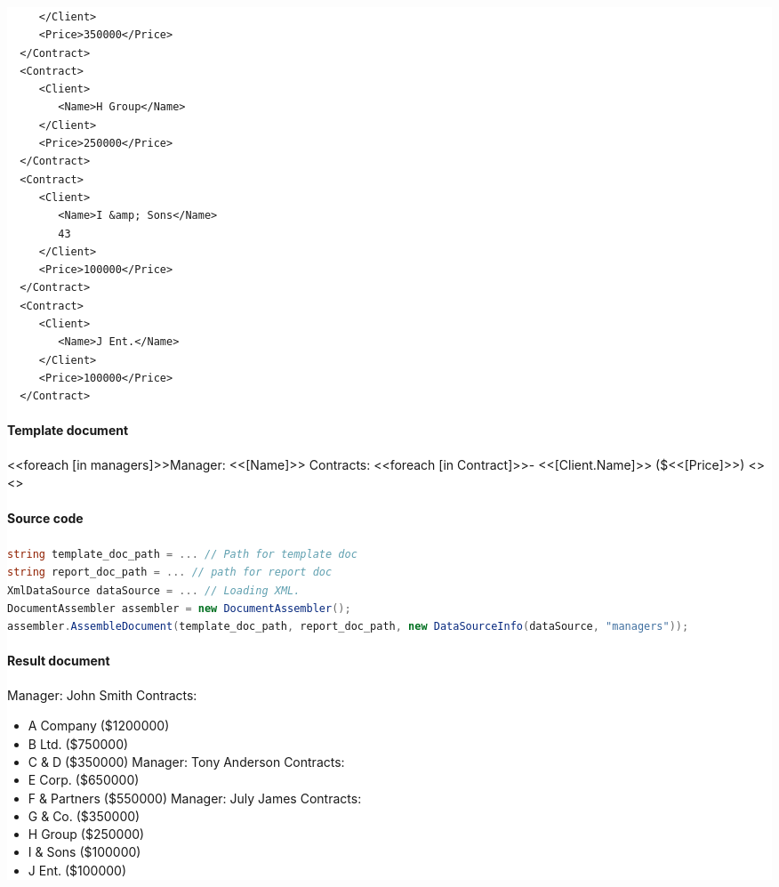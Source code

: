          </Client>
         <Price>350000</Price>
      </Contract>
      <Contract>
         <Client>
            <Name>H Group</Name>
         </Client>
         <Price>250000</Price>
      </Contract>
      <Contract>
         <Client>
            <Name>I &amp; Sons</Name>
            43
         </Client>
         <Price>100000</Price>
      </Contract>
      <Contract>
         <Client>
            <Name>J Ent.</Name>
         </Client>
         <Price>100000</Price>
      </Contract>
   </Manager>
</Managers>

#### Template document

<<foreach \[in managers\]>>Manager: <<\[Name\]>>
Contracts:
<<foreach \[in Contract\]>>- <<\[Client.Name\]>> ($<<\[Price\]>>)
<</foreach>>
<</foreach>>

#### Source code

```csharp
string template_doc_path = ... // Path for template doc
string report_doc_path = ... // path for report doc
XmlDataSource dataSource = ... // Loading XML.
DocumentAssembler assembler = new DocumentAssembler();
assembler.AssembleDocument(template_doc_path, report_doc_path, new DataSourceInfo(dataSource, "managers"));
```

#### Result document

Manager: John Smith
Contracts:
- A Company ($1200000)
- B Ltd. ($750000)
- C & D ($350000)
Manager: Tony Anderson
Contracts:
- E Corp. ($650000)
- F & Partners ($550000)
Manager: July James
Contracts:
- G & Co. ($350000)
- H Group ($250000)
- I & Sons ($100000)
- J Ent. ($100000)
